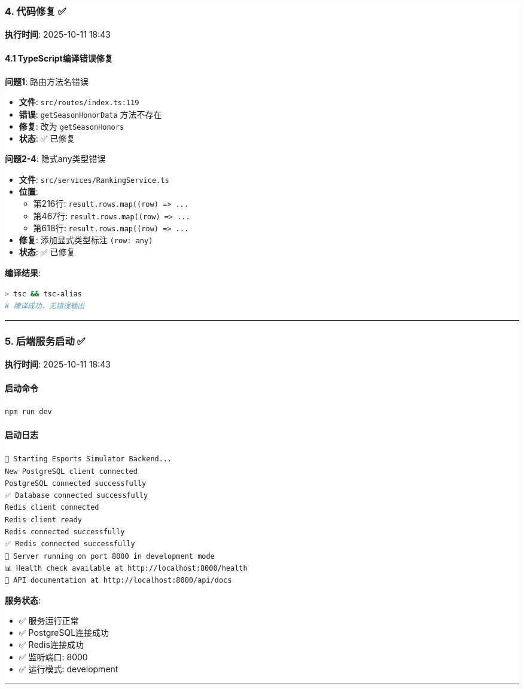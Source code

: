 
### 4. 代码修复 ✅

**执行时间**: 2025-10-11 18:43

#### 4.1 TypeScript编译错误修复

**问题1**: 路由方法名错误
- **文件**: `src/routes/index.ts:119`
- **错误**: `getSeasonHonorData` 方法不存在
- **修复**: 改为 `getSeasonHonors`
- **状态**: ✅ 已修复

**问题2-4**: 隐式any类型错误
- **文件**: `src/services/RankingService.ts`
- **位置**:
  - 第216行: `result.rows.map((row) => ...`
  - 第467行: `result.rows.map((row) => ...`
  - 第618行: `result.rows.map((row) => ...`
- **修复**: 添加显式类型标注 `(row: any)`
- **状态**: ✅ 已修复

**编译结果**:
```bash
> tsc && tsc-alias
# 编译成功，无错误输出
```

---

### 5. 后端服务启动 ✅

**执行时间**: 2025-10-11 18:43

#### 启动命令
```bash
npm run dev
```

#### 启动日志
```
🚀 Starting Esports Simulator Backend...
New PostgreSQL client connected
PostgreSQL connected successfully
✅ Database connected successfully
Redis client connected
Redis client ready
Redis connected successfully
✅ Redis connected successfully
🚀 Server running on port 8000 in development mode
📊 Health check available at http://localhost:8000/health
📖 API documentation at http://localhost:8000/api/docs
```

**服务状态**:
- ✅ 服务运行正常
- ✅ PostgreSQL连接成功
- ✅ Redis连接成功
- ✅ 监听端口: 8000
- ✅ 运行模式: development

---